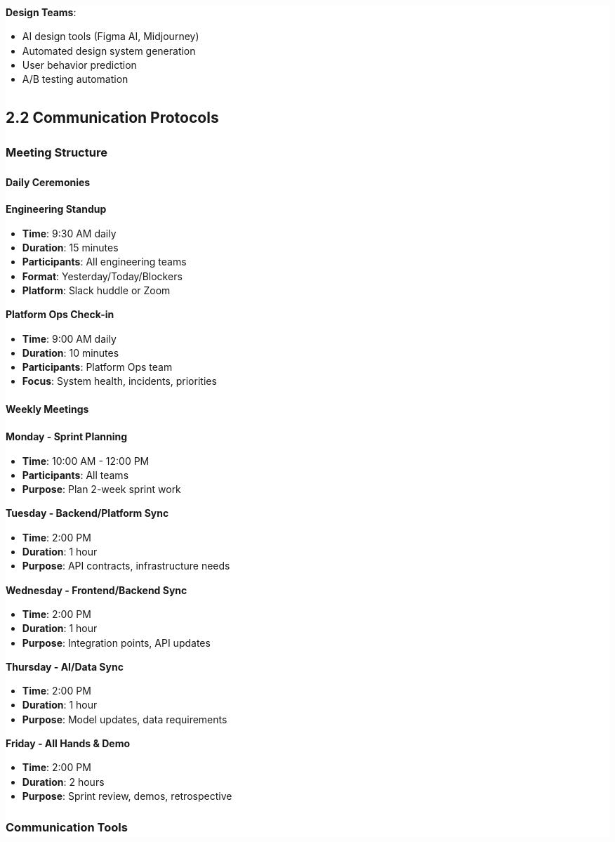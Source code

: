 **Design Teams**:
- AI design tools (Figma AI, Midjourney)
- Automated design system generation
- User behavior prediction
- A/B testing automation

## 2.2 Communication Protocols

### Meeting Structure

#### Daily Ceremonies

**Engineering Standup**
- **Time**: 9:30 AM daily
- **Duration**: 15 minutes
- **Participants**: All engineering teams
- **Format**: Yesterday/Today/Blockers
- **Platform**: Slack huddle or Zoom

**Platform Ops Check-in**
- **Time**: 9:00 AM daily
- **Duration**: 10 minutes
- **Participants**: Platform Ops team
- **Focus**: System health, incidents, priorities

#### Weekly Meetings

**Monday - Sprint Planning**
- **Time**: 10:00 AM - 12:00 PM
- **Participants**: All teams
- **Purpose**: Plan 2-week sprint work

**Tuesday - Backend/Platform Sync**
- **Time**: 2:00 PM
- **Duration**: 1 hour
- **Purpose**: API contracts, infrastructure needs

**Wednesday - Frontend/Backend Sync**
- **Time**: 2:00 PM
- **Duration**: 1 hour
- **Purpose**: Integration points, API updates

**Thursday - AI/Data Sync**
- **Time**: 2:00 PM
- **Duration**: 1 hour
- **Purpose**: Model updates, data requirements

**Friday - All Hands & Demo**
- **Time**: 2:00 PM
- **Duration**: 2 hours
- **Purpose**: Sprint review, demos, retrospective

### Communication Tools
